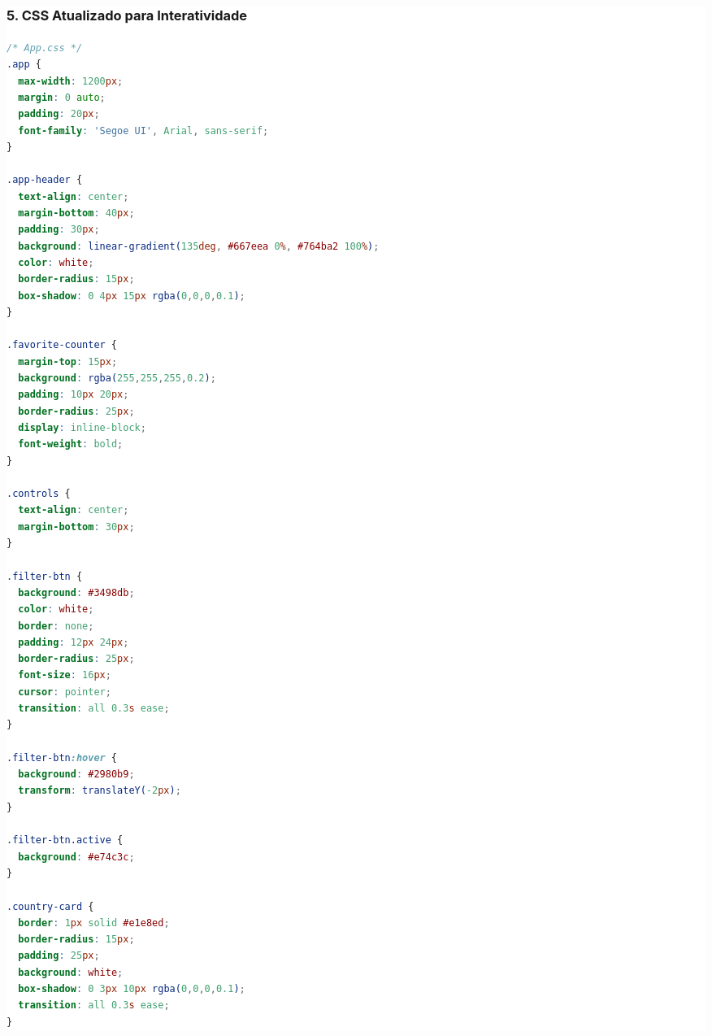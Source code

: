 ### 5. CSS Atualizado para Interatividade

```css
/* App.css */
.app {
  max-width: 1200px;
  margin: 0 auto;
  padding: 20px;
  font-family: 'Segoe UI', Arial, sans-serif;
}

.app-header {
  text-align: center;
  margin-bottom: 40px;
  padding: 30px;
  background: linear-gradient(135deg, #667eea 0%, #764ba2 100%);
  color: white;
  border-radius: 15px;
  box-shadow: 0 4px 15px rgba(0,0,0,0.1);
}

.favorite-counter {
  margin-top: 15px;
  background: rgba(255,255,255,0.2);
  padding: 10px 20px;
  border-radius: 25px;
  display: inline-block;
  font-weight: bold;
}

.controls {
  text-align: center;
  margin-bottom: 30px;
}

.filter-btn {
  background: #3498db;
  color: white;
  border: none;
  padding: 12px 24px;
  border-radius: 25px;
  font-size: 16px;
  cursor: pointer;
  transition: all 0.3s ease;
}

.filter-btn:hover {
  background: #2980b9;
  transform: translateY(-2px);
}

.filter-btn.active {
  background: #e74c3c;
}

.country-card {
  border: 1px solid #e1e8ed;
  border-radius: 15px;
  padding: 25px;
  background: white;
  box-shadow: 0 3px 10px rgba(0,0,0,0.1);
  transition: all 0.3s ease;
}
```
